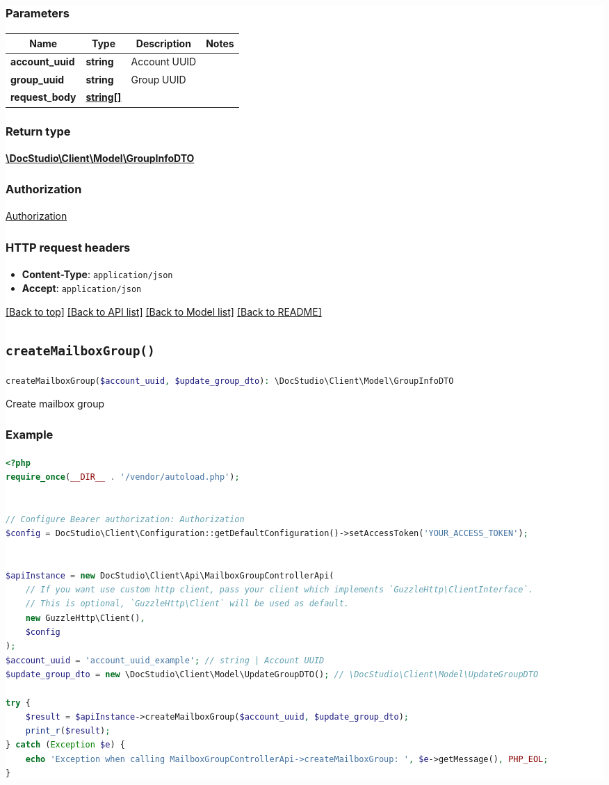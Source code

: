 ### Parameters

| Name | Type | Description  | Notes |
| ------------- | ------------- | ------------- | ------------- |
| **account_uuid** | **string**| Account UUID | |
| **group_uuid** | **string**| Group UUID | |
| **request_body** | [**string[]**](../Model/string.md)|  | |

### Return type

[**\DocStudio\Client\Model\GroupInfoDTO**](../Model/GroupInfoDTO.md)

### Authorization

[Authorization](../../README.md#Authorization)

### HTTP request headers

- **Content-Type**: `application/json`
- **Accept**: `application/json`

[[Back to top]](#) [[Back to API list]](../../README.md#endpoints)
[[Back to Model list]](../../README.md#models)
[[Back to README]](../../README.md)

## `createMailboxGroup()`

```php
createMailboxGroup($account_uuid, $update_group_dto): \DocStudio\Client\Model\GroupInfoDTO
```

Create mailbox group

### Example

```php
<?php
require_once(__DIR__ . '/vendor/autoload.php');


// Configure Bearer authorization: Authorization
$config = DocStudio\Client\Configuration::getDefaultConfiguration()->setAccessToken('YOUR_ACCESS_TOKEN');


$apiInstance = new DocStudio\Client\Api\MailboxGroupControllerApi(
    // If you want use custom http client, pass your client which implements `GuzzleHttp\ClientInterface`.
    // This is optional, `GuzzleHttp\Client` will be used as default.
    new GuzzleHttp\Client(),
    $config
);
$account_uuid = 'account_uuid_example'; // string | Account UUID
$update_group_dto = new \DocStudio\Client\Model\UpdateGroupDTO(); // \DocStudio\Client\Model\UpdateGroupDTO

try {
    $result = $apiInstance->createMailboxGroup($account_uuid, $update_group_dto);
    print_r($result);
} catch (Exception $e) {
    echo 'Exception when calling MailboxGroupControllerApi->createMailboxGroup: ', $e->getMessage(), PHP_EOL;
}
```